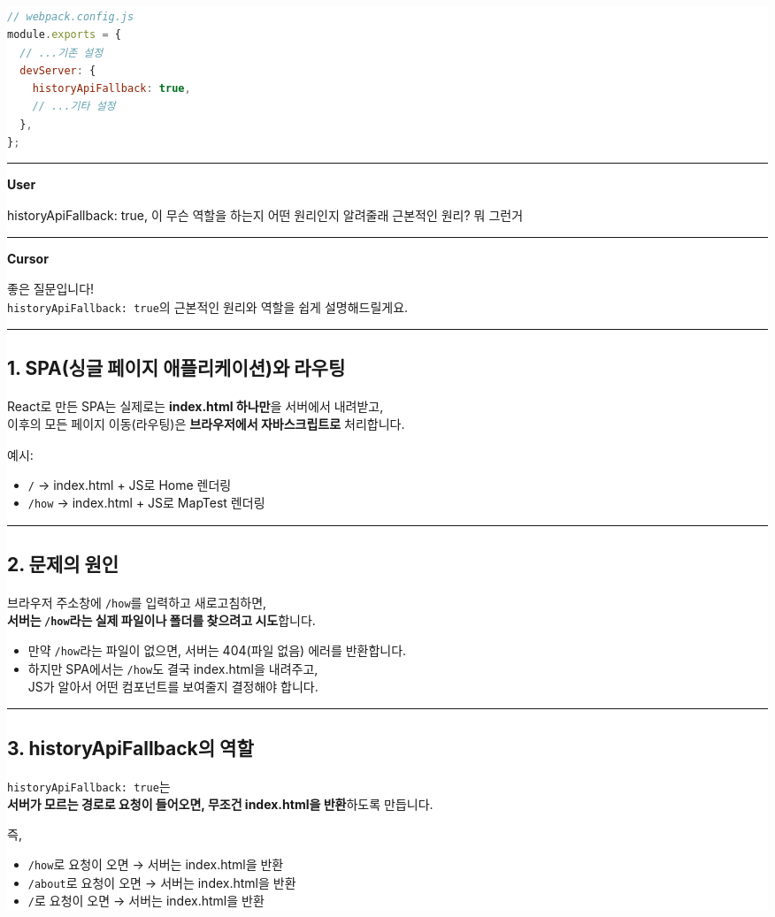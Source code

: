 ```javascript
// webpack.config.js
module.exports = {
  // ...기존 설정
  devServer: {
    historyApiFallback: true,
    // ...기타 설정
  },
};
```

---

**User**

historyApiFallback: true, 이 무슨 역할을 하는지 어떤 원리인지 알려줄래 근본적인 원리? 뭐 그런거

---

**Cursor**

좋은 질문입니다!  
`historyApiFallback: true`의 근본적인 원리와 역할을 쉽게 설명해드릴게요.

---

## 1. SPA(싱글 페이지 애플리케이션)와 라우팅

React로 만든 SPA는 실제로는 **index.html 하나만**을 서버에서 내려받고,  
이후의 모든 페이지 이동(라우팅)은 **브라우저에서 자바스크립트로** 처리합니다.

예시:
- `/` → index.html + JS로 Home 렌더링
- `/how` → index.html + JS로 MapTest 렌더링

---

## 2. 문제의 원인

브라우저 주소창에 `/how`를 입력하고 새로고침하면,  
**서버는 `/how`라는 실제 파일이나 폴더를 찾으려고 시도**합니다.

- 만약 `/how`라는 파일이 없으면, 서버는 404(파일 없음) 에러를 반환합니다.
- 하지만 SPA에서는 `/how`도 결국 index.html을 내려주고,  
  JS가 알아서 어떤 컴포넌트를 보여줄지 결정해야 합니다.

---

## 3. historyApiFallback의 역할

`historyApiFallback: true`는  
**서버가 모르는 경로로 요청이 들어오면, 무조건 index.html을 반환**하도록 만듭니다.

즉,
- `/how`로 요청이 오면 → 서버는 index.html을 반환
- `/about`로 요청이 오면 → 서버는 index.html을 반환
- `/`로 요청이 오면 → 서버는 index.html을 반환
